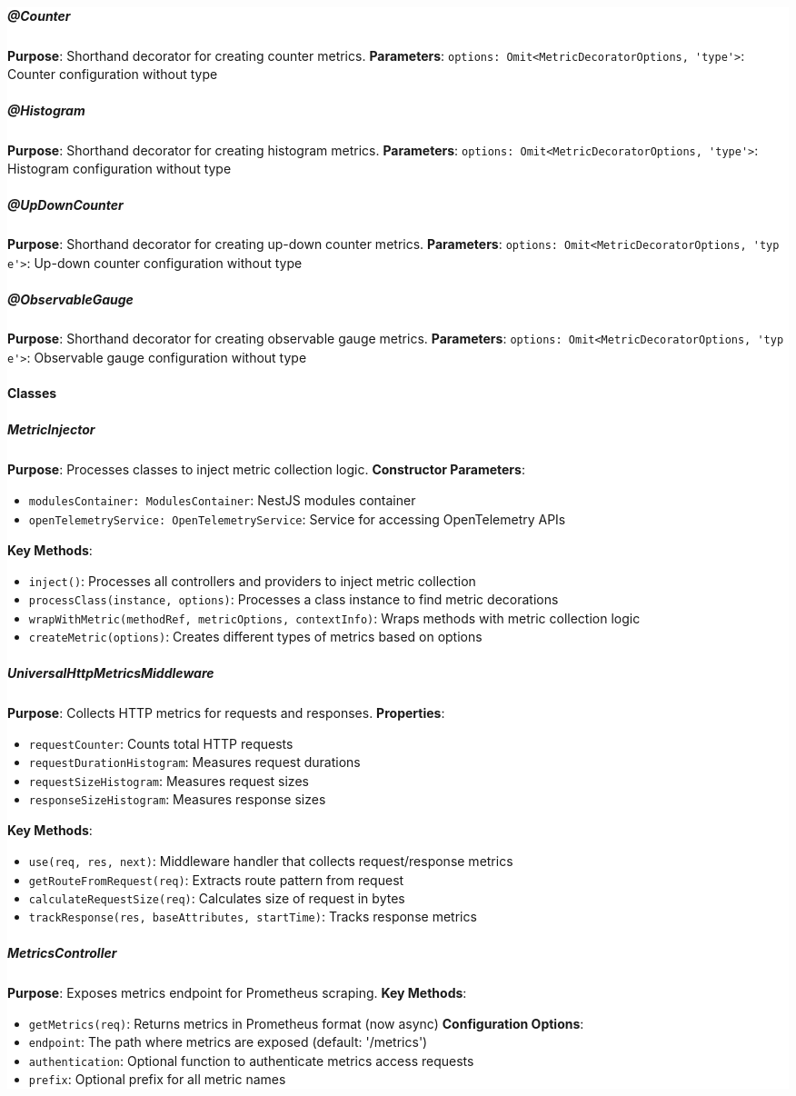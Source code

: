 ##### @Counter
**Purpose**: Shorthand decorator for creating counter metrics.
**Parameters**: `options: Omit<MetricDecoratorOptions, 'type'>`: Counter configuration without type

##### @Histogram
**Purpose**: Shorthand decorator for creating histogram metrics.
**Parameters**: `options: Omit<MetricDecoratorOptions, 'type'>`: Histogram configuration without type

##### @UpDownCounter
**Purpose**: Shorthand decorator for creating up-down counter metrics.
**Parameters**: `options: Omit<MetricDecoratorOptions, 'type'>`: Up-down counter configuration without type

##### @ObservableGauge
**Purpose**: Shorthand decorator for creating observable gauge metrics.
**Parameters**: `options: Omit<MetricDecoratorOptions, 'type'>`: Observable gauge configuration without type

#### Classes

##### MetricInjector
**Purpose**: Processes classes to inject metric collection logic.
**Constructor Parameters**:
- `modulesContainer: ModulesContainer`: NestJS modules container
- `openTelemetryService: OpenTelemetryService`: Service for accessing OpenTelemetry APIs

**Key Methods**:
- `inject()`: Processes all controllers and providers to inject metric collection
- `processClass(instance, options)`: Processes a class instance to find metric decorations
- `wrapWithMetric(methodRef, metricOptions, contextInfo)`: Wraps methods with metric collection logic
- `createMetric(options)`: Creates different types of metrics based on options

##### UniversalHttpMetricsMiddleware
**Purpose**: Collects HTTP metrics for requests and responses.
**Properties**:
- `requestCounter`: Counts total HTTP requests
- `requestDurationHistogram`: Measures request durations
- `requestSizeHistogram`: Measures request sizes
- `responseSizeHistogram`: Measures response sizes

**Key Methods**:
- `use(req, res, next)`: Middleware handler that collects request/response metrics
- `getRouteFromRequest(req)`: Extracts route pattern from request
- `calculateRequestSize(req)`: Calculates size of request in bytes
- `trackResponse(res, baseAttributes, startTime)`: Tracks response metrics

##### MetricsController
**Purpose**: Exposes metrics endpoint for Prometheus scraping.
**Key Methods**:
- `getMetrics(req)`: Returns metrics in Prometheus format (now async)
**Configuration Options**:
- `endpoint`: The path where metrics are exposed (default: '/metrics')
- `authentication`: Optional function to authenticate metrics access requests
- `prefix`: Optional prefix for all metric names
